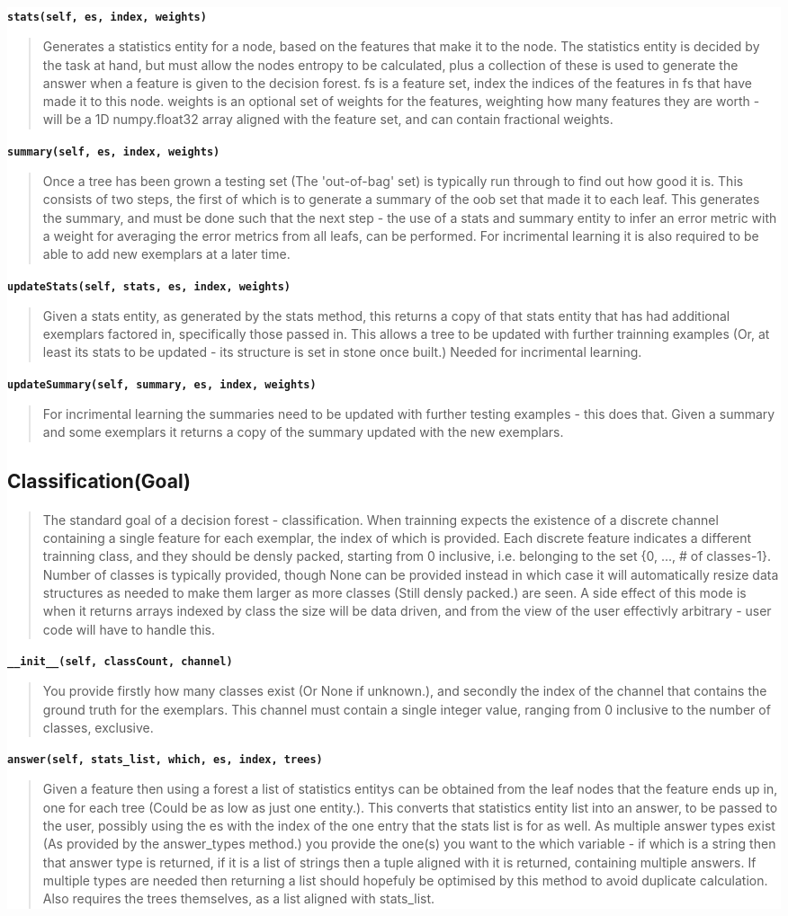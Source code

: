 **`stats(self, es, index, weights)`**
> Generates a statistics entity for a node, based on the features that make it to the node. The statistics entity is decided by the task at hand, but must allow the nodes entropy to be calculated, plus a collection of these is used to generate the answer when a feature is given to the decision forest. fs is a feature set, index the indices of the features in fs that have made it to this node. weights is an optional set of weights for the features, weighting how many features they are worth - will be a 1D numpy.float32 array aligned with the feature set, and can contain fractional weights.

**`summary(self, es, index, weights)`**
> Once a tree has been grown a testing set (The 'out-of-bag' set) is typically run through to find out how good it is. This consists of two steps, the first of which is to generate a summary of the oob set that made it to each leaf. This generates the summary, and must be done such that the next step - the use of a stats and summary entity to infer an error metric with a weight for averaging the error metrics from all leafs, can be performed. For incrimental learning it is also required to be able to add new exemplars at a later time.

**`updateStats(self, stats, es, index, weights)`**
> Given a stats entity, as generated by the stats method, this returns a copy of that stats entity that has had additional exemplars factored in, specifically those passed in. This allows a tree to be updated with further trainning examples (Or, at least its stats to be updated - its structure is set in stone once built.) Needed for incrimental learning.

**`updateSummary(self, summary, es, index, weights)`**
> For incrimental learning the summaries need to be updated with further testing examples - this does that. Given a summary and some exemplars it returns a copy of the summary updated with the new exemplars.

## Classification(Goal) ##
> The standard goal of a decision forest - classification. When trainning expects the existence of a discrete channel containing a single feature for each exemplar, the index of which is provided. Each discrete feature indicates a different trainning class, and they should be densly packed, starting from 0 inclusive, i.e. belonging to the set {0, ..., # of classes-1}. Number of classes is typically provided, though None can be provided instead in which case it will automatically resize data structures as needed to make them larger as more classes (Still densly packed.) are seen. A side effect of this mode is when it returns arrays indexed by class the size will be data driven, and from the view of the user effectivly arbitrary - user code will have to handle this.

**`__init__(self, classCount, channel)`**
> You provide firstly how many classes exist (Or None if unknown.), and secondly the index of the channel that contains the ground truth for the exemplars. This channel must contain a single integer value, ranging from 0 inclusive to the number of classes, exclusive.

**`answer(self, stats_list, which, es, index, trees)`**
> Given a feature then using a forest a list of statistics entitys can be obtained from the leaf nodes that the feature ends up in, one for each tree (Could be as low as just one entity.). This converts that statistics entity list into an answer, to be passed to the user, possibly using the es with the index of the one entry that the stats list is for as well. As multiple answer types exist (As provided by the answer\_types method.) you provide the one(s) you want to the which variable - if which is a string then that answer type is returned, if it is a list of strings then a tuple aligned with it is returned, containing multiple answers. If multiple types are needed then returning a list should hopefuly be optimised by this method to avoid duplicate calculation. Also requires the trees themselves, as a list aligned with stats\_list.
